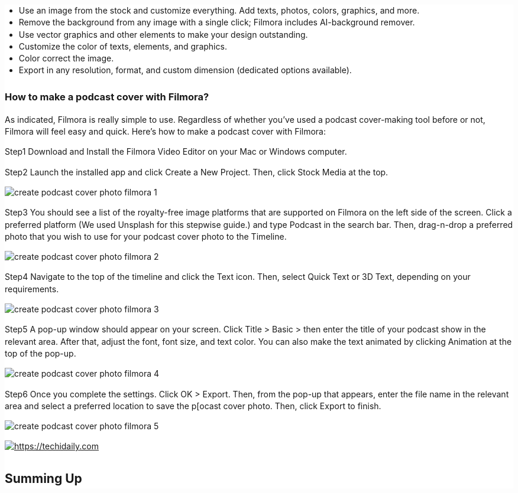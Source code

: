 * Use an image from the stock and customize everything. Add texts, photos, colors, graphics, and more.
* Remove the background from any image with a single click; Filmora includes AI-background remover.
* Use vector graphics and other elements to make your design outstanding.
* Customize the color of texts, elements, and graphics.
* Color correct the image.
* Export in any resolution, format, and custom dimension (dedicated options available).

### How to make a podcast cover with Filmora?

As indicated, Filmora is really simple to use. Regardless of whether you’ve used a podcast cover-making tool before or not, Filmora will feel easy and quick. Here’s how to make a podcast cover with Filmora:

Step1 Download and Install the Filmora Video Editor on your Mac or Windows computer.

Step2 Launch the installed app and click Create a New Project. Then, click Stock Media at the top.

![create podcast cover photo filmora 1](https://images.wondershare.com/filmora/article-images/2023/01/design-podcast-cover-12.jpg)

Step3 You should see a list of the royalty-free image platforms that are supported on Filmora on the left side of the screen. Click a preferred platform (We used Unsplash for this stepwise guide.) and type Podcast in the search bar. Then, drag-n-drop a preferred photo that you wish to use for your podcast cover photo to the Timeline.

![create podcast cover photo filmora 2](https://images.wondershare.com/filmora/article-images/2023/01/design-podcast-cover-13.jpg)

Step4 Navigate to the top of the timeline and click the Text icon. Then, select Quick Text or 3D Text, depending on your requirements.

![create podcast cover photo filmora 3](https://images.wondershare.com/filmora/article-images/2023/01/design-podcast-cover-14.jpg)

Step5 A pop-up window should appear on your screen. Click Title > Basic > then enter the title of your podcast show in the relevant area. After that, adjust the font, font size, and text color. You can also make the text animated by clicking Animation at the top of the pop-up.

![create podcast cover photo filmora 4](https://images.wondershare.com/filmora/article-images/2023/01/design-podcast-cover-15.jpg)

Step6 Once you complete the settings. Click OK > Export. Then, from the pop-up that appears, enter the file name in the relevant area and select a preferred location to save the p\[ocast cover photo. Then, click Export to finish.

![create podcast cover photo filmora 5](https://images.wondershare.com/filmora/article-images/2023/01/design-podcast-cover-16.jpg)


<a href="https://ephamedtechinc.pxf.io/c/5597632/2136619/26400" target="_top" id="2136619">
  <img src="//a.impactradius-go.com/display-ad/26400-2136619" border="0" alt="https://techidaily.com" width="728" height="90"/>
</a>
<img height="0" width="0" src="https://ephamedtechinc.pxf.io/i/5597632/2136619/26400" style="position:absolute;visibility:hidden;" border="0" />


## Summing Up

